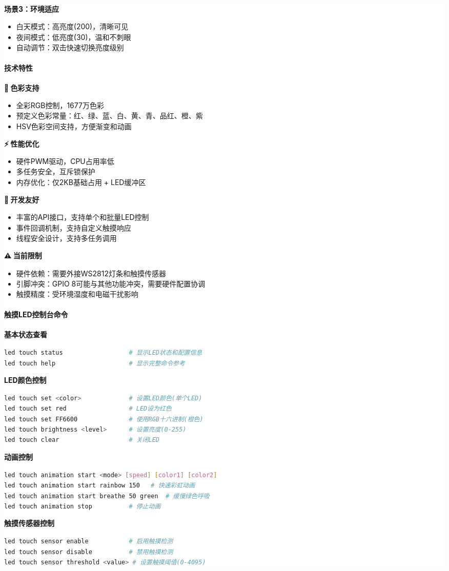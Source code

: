 **场景3：环境适应**
- 白天模式：高亮度(200)，清晰可见
- 夜间模式：低亮度(30)，温和不刺眼
- 自动调节：双击快速切换亮度级别

#### 技术特性

**🎨 色彩支持**
- 全彩RGB控制，1677万色彩
- 预定义色彩常量：红、绿、蓝、白、黄、青、品红、橙、紫
- HSV色彩空间支持，方便渐变和动画

**⚡ 性能优化**
- 硬件PWM驱动，CPU占用率低
- 多任务安全，互斥锁保护
- 内存优化：仅2KB基础占用 + LED缓冲区

**🔧 开发友好**
- 丰富的API接口，支持单个和批量LED控制
- 事件回调机制，支持自定义触摸响应
- 线程安全设计，支持多任务调用

**⚠️ 当前限制**
- 硬件依赖：需要外接WS2812灯条和触摸传感器
- 引脚冲突：GPIO 8可能与其他功能冲突，需要硬件配置协调
- 触摸精度：受环境湿度和电磁干扰影响

#### 触摸LED控制台命令

**基本状态查看**
```bash
led touch status                  # 显示LED状态和配置信息
led touch help                    # 显示完整命令参考
```

**LED颜色控制**
```bash
led touch set <color>             # 设置LED颜色(单个LED)
led touch set red                 # LED设为红色
led touch set FF6600              # 使用RGB十六进制(橙色)
led touch brightness <level>      # 设置亮度(0-255)
led touch clear                   # 关闭LED
```

**动画控制**
```bash
led touch animation start <mode> [speed] [color1] [color2]
led touch animation start rainbow 150   # 快速彩虹动画
led touch animation start breathe 50 green  # 缓慢绿色呼吸
led touch animation stop          # 停止动画
```

**触摸传感器控制**
```bash
led touch sensor enable           # 启用触摸检测
led touch sensor disable          # 禁用触摸检测
led touch sensor threshold <value> # 设置触摸阈值(0-4095)
```
